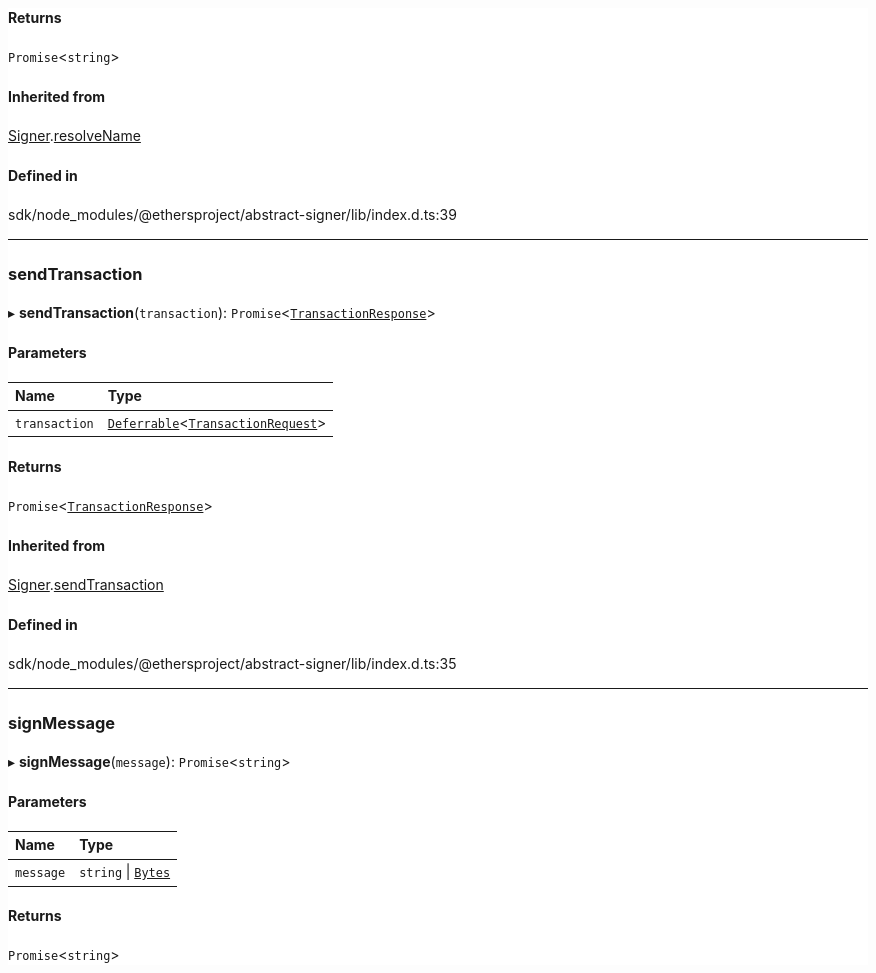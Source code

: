 #### Returns

`Promise`<`string`\>

#### Inherited from

[Signer](akashaproject_ui_app_loader._internal_.Signer.md).[resolveName](akashaproject_ui_app_loader._internal_.Signer.md#resolvename)

#### Defined in

sdk/node_modules/@ethersproject/abstract-signer/lib/index.d.ts:39

___

### sendTransaction

▸ **sendTransaction**(`transaction`): `Promise`<[`TransactionResponse`](../interfaces/akashaproject_ui_app_loader._internal_.TransactionResponse.md)\>

#### Parameters

| Name | Type |
| :------ | :------ |
| `transaction` | [`Deferrable`](../modules/akashaproject_ui_app_loader._internal_.md#deferrable)<[`TransactionRequest`](../modules/akashaproject_ui_app_loader._internal_.md#transactionrequest)\> |

#### Returns

`Promise`<[`TransactionResponse`](../interfaces/akashaproject_ui_app_loader._internal_.TransactionResponse.md)\>

#### Inherited from

[Signer](akashaproject_ui_app_loader._internal_.Signer.md).[sendTransaction](akashaproject_ui_app_loader._internal_.Signer.md#sendtransaction)

#### Defined in

sdk/node_modules/@ethersproject/abstract-signer/lib/index.d.ts:35

___

### signMessage

▸ **signMessage**(`message`): `Promise`<`string`\>

#### Parameters

| Name | Type |
| :------ | :------ |
| `message` | `string` \| [`Bytes`](../modules/akashaproject_ui_app_loader._internal_.md#bytes) |

#### Returns

`Promise`<`string`\>
